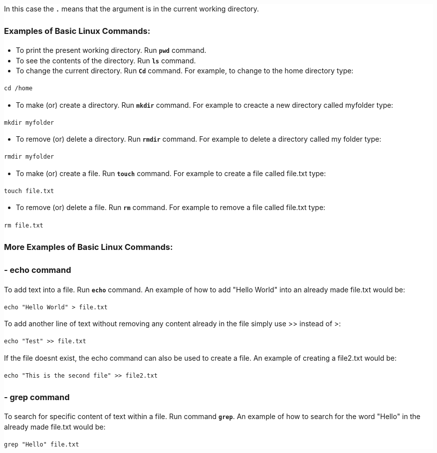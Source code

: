 In this case the **`.`** means that the argument is in the current working directory.

### Examples of Basic Linux Commands:

- To print the present working directory. Run **`pwd`** command.
- To see the contents of the directory. Run **`ls`** command.
- To change the current directory. Run **`Cd`** command. For example, to change to the home directory type:
```
cd /home
```
- To make (or) create a directory. Run **`mkdir`** command. For example to creacte a new directory called myfolder type:
```
mkdir myfolder
```
- To remove (or) delete a directory. Run **`rmdir`** command. For example to delete a directory called my folder type:
```
rmdir myfolder
```
- To make (or) create a file. Run **`touch`** command. For example to create a file called file.txt type:
```
touch file.txt 
```
- To remove (or) delete a file. Run **`rm`** command. For example to remove a file called file.txt type:
```
rm file.txt
```

### More Examples of Basic Linux Commands:
### - echo command
To add text into a file. Run **`echo`** command. An example of how to add "Hello World" into an already made file.txt would be:
```
echo "Hello World" > file.txt
```
To add another line of text without removing any content already in the file simply use >> instead of >:
```
echo "Test" >> file.txt
```
If the file doesnt exist, the echo command can also be used to create a file. An example of creating a file2.txt would be:
```
echo "This is the second file" >> file2.txt
```

### - grep command
To search for specific content of text within a file. Run command **`grep`**. An example of how to search for the word "Hello" in the already made file.txt would be:
```
grep "Hello" file.txt
```
